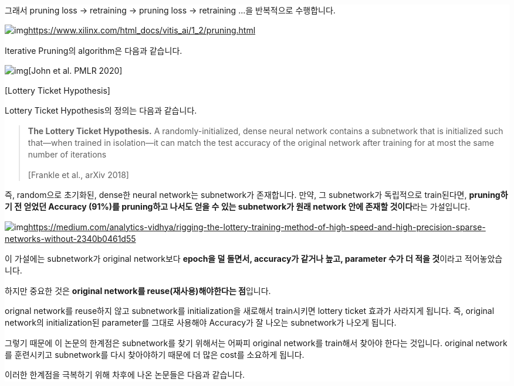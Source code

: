 

그래서 pruning loss -> retraining -> pruning loss -> retraining ...을 반복적으로 수행합니다.

 



![img](https://blog.kakaocdn.net/dn/ckm6WZ/btq0iXcEqhZ/kImj0zeNGrFhj0Bt7Wujc0/img.png)https://www.xilinx.com/html_docs/vitis_ai/1_2/pruning.html



 

Iterative Pruning의 algorithm은 다음과 같습니다.

 



![img](https://blog.kakaocdn.net/dn/ImTDt/btq0kEjncIy/yRReBP0dAXXKSPBlbzu2dK/img.png)[John et al. PMLR 2020]



 

[Lottery Ticket Hypothesis]

 

Lottery Ticket Hypothesis의 정의는 다음과 같습니다.

> **The Lottery Ticket Hypothesis.** A randomly-initialized, dense neural network contains a subnetwork that is initialized such that—when trained in isolation—it can match the test accuracy of the original network after training for at most the same number of iterations
>
> [Frankle et al., arXiv 2018]

즉, random으로 초기화된, dense한 neural network는 subnetwork가 존재합니다. 만약, 그 subnetwork가 독립적으로 train된다면, **pruning하기 전 얻었던 Accuracy (91%)를 pruning하고 나서도 얻을 수 있는 subnetwork가 원래 network 안에 존재할 것이다**라는 가설입니다.

 



![img](https://blog.kakaocdn.net/dn/PjarF/btq0mxYF7CE/7lsxDTf4NWyO458wtUpInK/img.png)https://medium.com/analytics-vidhya/rigging-the-lottery-training-method-of-high-speed-and-high-precision-sparse-networks-without-2340b0461d55



 

이 가설에는 subnetwork가 original network보다 **epoch을 덜 돌면서, accuracy가 같거나 높고, parameter 수가 더 적을 것**이라고 적어놓았습니다.

 

하지만 중요한 것은 **original network를 reuse(재사용)해야한다는 점**입니다.

orignal network를 reuse하지 않고 subnetwork를 initialization을 새로해서 train시키면 lottery ticket 효과가 사라지게 됩니다. 즉, original network의 initialization된 parameter를 그대로 사용해야 Accuracy가 잘 나오는 subnetwork가 나오게 됩니다.

 

그렇기 때문에 이 논문의 한계점은 subnetwork를 찾기 위해서는 어짜피 original network를 train해서 찾아야 한다는 것입니다. original network를 훈련시키고 subnetwork를 다시 찾아야하기 때문에 더 많은 cost를 소요하게 됩니다.

 

 

이러한 한계점을 극복하기 위해 차후에 나온 논문들은 다음과 같습니다.
